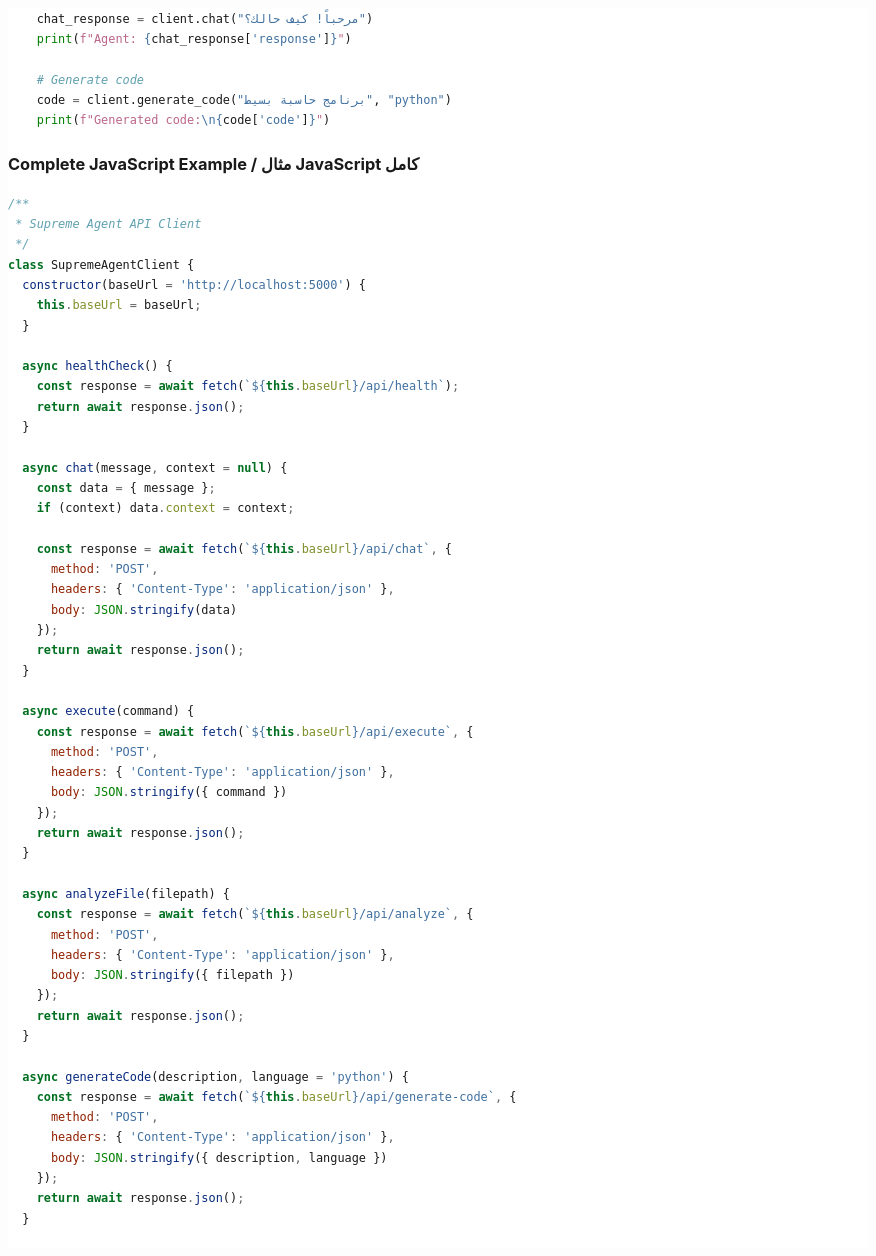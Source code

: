 ```python
    chat_response = client.chat("مرحباً! كيف حالك؟")
    print(f"Agent: {chat_response['response']}")
    
    # Generate code
    code = client.generate_code("برنامج حاسبة بسيط", "python")
    print(f"Generated code:\n{code['code']}")
```

### Complete JavaScript Example / مثال JavaScript كامل

```javascript
/**
 * Supreme Agent API Client
 */
class SupremeAgentClient {
  constructor(baseUrl = 'http://localhost:5000') {
    this.baseUrl = baseUrl;
  }
  
  async healthCheck() {
    const response = await fetch(`${this.baseUrl}/api/health`);
    return await response.json();
  }
  
  async chat(message, context = null) {
    const data = { message };
    if (context) data.context = context;
    
    const response = await fetch(`${this.baseUrl}/api/chat`, {
      method: 'POST',
      headers: { 'Content-Type': 'application/json' },
      body: JSON.stringify(data)
    });
    return await response.json();
  }
  
  async execute(command) {
    const response = await fetch(`${this.baseUrl}/api/execute`, {
      method: 'POST',
      headers: { 'Content-Type': 'application/json' },
      body: JSON.stringify({ command })
    });
    return await response.json();
  }
  
  async analyzeFile(filepath) {
    const response = await fetch(`${this.baseUrl}/api/analyze`, {
      method: 'POST',
      headers: { 'Content-Type': 'application/json' },
      body: JSON.stringify({ filepath })
    });
    return await response.json();
  }
  
  async generateCode(description, language = 'python') {
    const response = await fetch(`${this.baseUrl}/api/generate-code`, {
      method: 'POST',
      headers: { 'Content-Type': 'application/json' },
      body: JSON.stringify({ description, language })
    });
    return await response.json();
  }
  
```